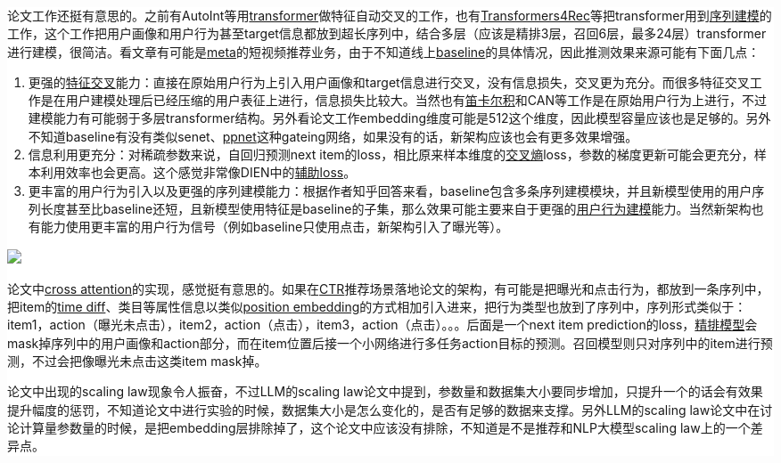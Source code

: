 论文工作还挺有意思的。之前有AutoInt等用[transformer](https://www.zhihu.com/search?q=transformer&search_source=Entity&hybrid_search_source=Entity&hybrid_search_extra=%7B%22sourceType%22%3A%22answer%22%2C%22sourceId%22%3A3428951063%7D)做特征自动交叉的工作，也有[Transformers4Rec](https://www.zhihu.com/search?q=Transformers4Rec&search_source=Entity&hybrid_search_source=Entity&hybrid_search_extra=%7B%22sourceType%22%3A%22answer%22%2C%22sourceId%22%3A3428951063%7D)等把transformer用到[序列建模](https://www.zhihu.com/search?q=%E5%BA%8F%E5%88%97%E5%BB%BA%E6%A8%A1&search_source=Entity&hybrid_search_source=Entity&hybrid_search_extra=%7B%22sourceType%22%3A%22answer%22%2C%22sourceId%22%3A3428951063%7D)的工作，这个工作把用户画像和用户行为甚至target信息都放到超长序列中，结合多层（应该是精排3层，召回6层，最多24层）transformer进行建模，很简洁。看文章有可能是[meta](https://www.zhihu.com/search?q=meta&search_source=Entity&hybrid_search_source=Entity&hybrid_search_extra=%7B%22sourceType%22%3A%22answer%22%2C%22sourceId%22%3A3428951063%7D)的短视频推荐业务，由于不知道线上[baseline](https://www.zhihu.com/search?q=baseline&search_source=Entity&hybrid_search_source=Entity&hybrid_search_extra=%7B%22sourceType%22%3A%22answer%22%2C%22sourceId%22%3A3428951063%7D)的具体情况，因此推测效果来源可能有下面几点：

1. 更强的[特征交叉](https://www.zhihu.com/search?q=%E7%89%B9%E5%BE%81%E4%BA%A4%E5%8F%89&search_source=Entity&hybrid_search_source=Entity&hybrid_search_extra=%7B%22sourceType%22%3A%22answer%22%2C%22sourceId%22%3A3428951063%7D)能力：直接在原始用户行为上引入用户画像和target信息进行交叉，没有信息损失，交叉更为充分。而很多特征交叉工作是在用户建模处理后已经压缩的用户表征上进行，信息损失比较大。当然也有[笛卡尔积](https://www.zhihu.com/search?q=%E7%AC%9B%E5%8D%A1%E5%B0%94%E7%A7%AF&search_source=Entity&hybrid_search_source=Entity&hybrid_search_extra=%7B%22sourceType%22%3A%22answer%22%2C%22sourceId%22%3A3428951063%7D)和CAN等工作是在原始用户行为上进行，不过建模能力有可能弱于多层transformer结构。另外看论文工作embedding维度可能是512这个维度，因此模型容量应该也是足够的。另外不知道baseline有没有类似senet、[ppnet](https://www.zhihu.com/search?q=ppnet&search_source=Entity&hybrid_search_source=Entity&hybrid_search_extra=%7B%22sourceType%22%3A%22answer%22%2C%22sourceId%22%3A3428951063%7D)这种gateing网络，如果没有的话，新架构应该也会有更多效果增强。
2. 信息利用更充分：对稀疏参数来说，自回归预测next item的loss，相比原来样本维度的[交叉熵](https://www.zhihu.com/search?q=%E4%BA%A4%E5%8F%89%E7%86%B5&search_source=Entity&hybrid_search_source=Entity&hybrid_search_extra=%7B%22sourceType%22%3A%22answer%22%2C%22sourceId%22%3A3428951063%7D)loss，参数的梯度更新可能会更充分，样本利用效率也会更高。这个感觉非常像DIEN中的[辅助loss](https://www.zhihu.com/search?q=%E8%BE%85%E5%8A%A9loss&search_source=Entity&hybrid_search_source=Entity&hybrid_search_extra=%7B%22sourceType%22%3A%22answer%22%2C%22sourceId%22%3A3428951063%7D)。
3. 更丰富的用户行为引入以及更强的序列建模能力：根据作者知乎回答来看，baseline包含多条序列建模模块，并且新模型使用的用户序列长度甚至比baseline还短，且新模型使用特征是baseline的子集，那么效果可能主要来自于更强的[用户行为建模](https://www.zhihu.com/search?q=%E7%94%A8%E6%88%B7%E8%A1%8C%E4%B8%BA%E5%BB%BA%E6%A8%A1&search_source=Entity&hybrid_search_source=Entity&hybrid_search_extra=%7B%22sourceType%22%3A%22answer%22%2C%22sourceId%22%3A3428951063%7D)能力。当然新架构也有能力使用更丰富的用户行为信号（例如baseline只使用点击，新架构引入了曝光等）。

![](https://picx.zhimg.com/80/v2-bc39959d34b9299718cd785fec53629c_720w.webp?source=2c26e567)

论文中[cross attention](https://www.zhihu.com/search?q=cross%20attention&search_source=Entity&hybrid_search_source=Entity&hybrid_search_extra=%7B%22sourceType%22%3A%22answer%22%2C%22sourceId%22%3A3428951063%7D)的实现，感觉挺有意思的。如果在[CTR](https://www.zhihu.com/search?q=CTR&search_source=Entity&hybrid_search_source=Entity&hybrid_search_extra=%7B%22sourceType%22%3A%22answer%22%2C%22sourceId%22%3A3428951063%7D)推荐场景落地论文的架构，有可能是把曝光和点击行为，都放到一条序列中，把item的[time diff](https://www.zhihu.com/search?q=time%20diff&search_source=Entity&hybrid_search_source=Entity&hybrid_search_extra=%7B%22sourceType%22%3A%22answer%22%2C%22sourceId%22%3A3428951063%7D)、类目等属性信息以类似[position embedding](https://www.zhihu.com/search?q=position%20embedding&search_source=Entity&hybrid_search_source=Entity&hybrid_search_extra=%7B%22sourceType%22%3A%22answer%22%2C%22sourceId%22%3A3428951063%7D)的方式相加引入进来，把行为类型也放到了序列中，序列形式类似于：item1，action（曝光未点击），item2，action（点击），item3，action（点击）。。。后面是一个next item prediction的loss，[精排模型](https://www.zhihu.com/search?q=%E7%B2%BE%E6%8E%92%E6%A8%A1%E5%9E%8B&search_source=Entity&hybrid_search_source=Entity&hybrid_search_extra=%7B%22sourceType%22%3A%22answer%22%2C%22sourceId%22%3A3428951063%7D)会mask掉序列中的用户画像和action部分，而在item位置后接一个小网络进行多任务action目标的预测。召回模型则只对序列中的item进行预测，不过会把像曝光未点击这类item mask掉。

论文中出现的scaling law现象令人振奋，不过LLM的scaling law论文中提到，参数量和数据集大小要同步增加，只提升一个的话会有效果提升幅度的惩罚，不知道论文中进行实验的时候，数据集大小是怎么变化的，是否有足够的数据来支撑。另外LLM的scaling law论文中在讨论计算量参数量的时候，是把embedding层排除掉了，这个论文中应该没有排除，不知道是不是推荐和NLP大模型scaling law上的一个差异点。
